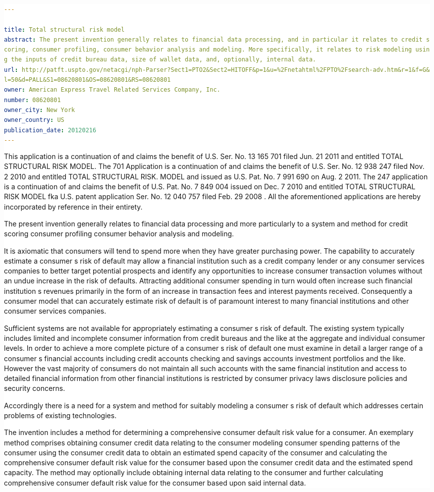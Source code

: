 ```yaml
---

title: Total structural risk model
abstract: The present invention generally relates to financial data processing, and in particular it relates to credit scoring, consumer profiling, consumer behavior analysis and modeling. More specifically, it relates to risk modeling using the inputs of credit bureau data, size of wallet data, and, optionally, internal data.
url: http://patft.uspto.gov/netacgi/nph-Parser?Sect1=PTO2&Sect2=HITOFF&p=1&u=%2Fnetahtml%2FPTO%2Fsearch-adv.htm&r=1&f=G&l=50&d=PALL&S1=08620801&OS=08620801&RS=08620801
owner: American Express Travel Related Services Company, Inc.
number: 08620801
owner_city: New York
owner_country: US
publication_date: 20120216
---
```

This application is a continuation of and claims the benefit of U.S. Ser. No. 13 165 701 filed Jun. 21 2011 and entitled TOTAL STRUCTURAL RISK MODEL. The 701 Application is a continuation of and claims the benefit of U.S. Ser. No. 12 938 247 filed Nov. 2 2010 and entitled TOTAL STRUCTURAL RISK. MODEL and issued as U.S. Pat. No. 7 991 690 on Aug. 2 2011. The 247 application is a continuation of and claims the benefit of U.S. Pat. No. 7 849 004 issued on Dec. 7 2010 and entitled TOTAL STRUCTURAL RISK MODEL fka U.S. patent application Ser. No. 12 040 757 filed Feb. 29 2008 . All the aforementioned applications are hereby incorporated by reference in their entirety.

The present invention generally relates to financial data processing and more particularly to a system and method for credit scoring consumer profiling consumer behavior analysis and modeling.

It is axiomatic that consumers will tend to spend more when they have greater purchasing power. The capability to accurately estimate a consumer s risk of default may allow a financial institution such as a credit company lender or any consumer services companies to better target potential prospects and identify any opportunities to increase consumer transaction volumes without an undue increase in the risk of defaults. Attracting additional consumer spending in turn would often increase such financial institution s revenues primarily in the form of an increase in transaction fees and interest payments received. Consequently a consumer model that can accurately estimate risk of default is of paramount interest to many financial institutions and other consumer services companies.

Sufficient systems are not available for appropriately estimating a consumer s risk of default. The existing system typically includes limited and incomplete consumer information from credit bureaus and the like at the aggregate and individual consumer levels. In order to achieve a more complete picture of a consumer s risk of default one must examine in detail a larger range of a consumer s financial accounts including credit accounts checking and savings accounts investment portfolios and the like. However the vast majority of consumers do not maintain all such accounts with the same financial institution and access to detailed financial information from other financial institutions is restricted by consumer privacy laws disclosure policies and security concerns.

Accordingly there is a need for a system and method for suitably modeling a consumer s risk of default which addresses certain problems of existing technologies.

The invention includes a method for determining a comprehensive consumer default risk value for a consumer. An exemplary method comprises obtaining consumer credit data relating to the consumer modeling consumer spending patterns of the consumer using the consumer credit data to obtain an estimated spend capacity of the consumer and calculating the comprehensive consumer default risk value for the consumer based upon the consumer credit data and the estimated spend capacity. The method may optionally include obtaining internal data relating to the consumer and further calculating comprehensive consumer default risk value for the consumer based upon said internal data.
